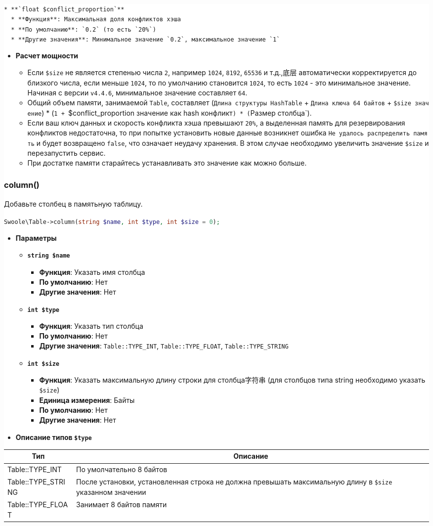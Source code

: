     * **`float $conflict_proportion`**
      * **Функция**: Максимальная доля конфликтов хэша
      * **По умолчанию**: `0.2` (то есть `20%`)
      * **Другие значения**: Минимальное значение `0.2`, максимальное значение `1`

  * **Расчет мощности**

      * Если `$size` не является степенью числа `2`, например `1024`, `8192`, `65536` и т.д.,底层 автоматически корректируется до близкого числа, если меньше `1024`, то по умолчанию становится `1024`, то есть `1024` - это минимальное значение. Начиная с версии `v4.4.6`, минимальное значение составляет `64`.
      * Общий объем памяти, занимаемой `Table`, составляет (`Длина структуры HashTable` + `Длина ключа 64 байтов` + `$size значение`) * (`1 + `$conflict_proportion значение как hash конфликт`) * (`Размер столбца`).
      * Если ваш ключ данных и скорость конфликта хэша превышают `20%`, а выделенная память для резервирования конфликтов недостаточна, то при попытке установить новые данные возникнет ошибка `Не удалось распределить память` и будет возвращено `false`, что означает неудачу хранения. В этом случае необходимо увеличить значение `$size` и перезапустить сервис.
      * При достатке памяти старайтесь устанавливать это значение как можно больше.


### column()

Добавьте столбец в памятьную таблицу.

```php
Swoole\Table->column(string $name, int $type, int $size = 0);
```

  * **Параметры** 

    * **`string $name`**
      * **Функция**: Указать имя столбца
      * **По умолчанию**: Нет
      * **Другие значения**: Нет

    * **`int $type`**
      * **Функция**: Указать тип столбца
      * **По умолчанию**: Нет
      * **Другие значения**: `Table::TYPE_INT`, `Table::TYPE_FLOAT`, `Table::TYPE_STRING`

    * **`int $size`**
      * **Функция**: Указать максимальную длину строки для столбца字符串 (для столбцов типа string необходимо указать `$size`)
      * **Единица измерения**: Байты
      * **По умолчанию**: Нет
      * **Другие значения**: Нет

  * **Описание типов `$type`**


Тип | Описание
---|---
Table::TYPE_INT | По умолчательно 8 байтов
Table::TYPE_STRING | После установки, установленная строка не должна превышать максимальную длину в `$size` указанном значении
Table::TYPE_FLOAT | Занимает 8 байтов памяти
